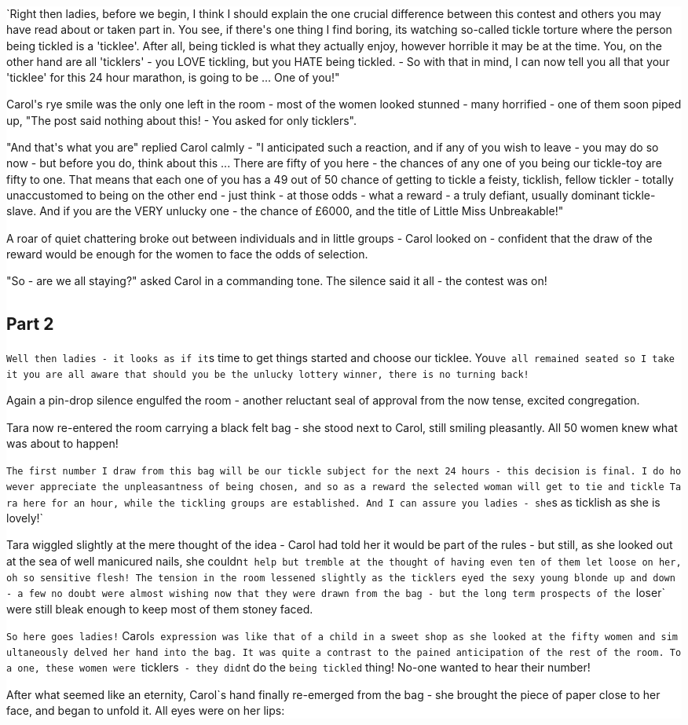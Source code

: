 `Right then ladies, before we begin, I think I should explain the one crucial difference between this contest and others you may have read about or taken part in. You see, if there's one thing I find boring, its watching so-called tickle torture where the person being tickled is a 'ticklee'. After all, being tickled is what they actually enjoy, however horrible it may be at the time. You, on the other hand are all 'ticklers' - you LOVE tickling, but you HATE being tickled. - So with that in mind, I can now tell you all that your 'ticklee' for this 24 hour marathon, is going to be ... One of you!"

Carol's rye smile was the only one left in the room - most of the women looked stunned - many horrified - one of them soon piped up, "The post said nothing about this! - You asked for only ticklers".

"And that's what you are" replied Carol calmly - "I anticipated such a reaction, and if any of you wish to leave - you may do so now - but before you do, think about this ... There are fifty of you here - the chances of any one of you being our tickle-toy are fifty to one. That means that each one of you has a 49 out of 50 chance of getting to tickle a feisty, ticklish, fellow tickler - totally unaccustomed to being on the other end - just think - at those odds - what a reward - a truly defiant, usually dominant tickle-slave. And if you are the VERY unlucky one - the chance of £6000, and the title of Little Miss Unbreakable!"

A roar of quiet chattering broke out between individuals and in little groups - Carol looked on - confident that the draw of the reward would be enough for the women to face the odds of selection.

"So - are we all staying?" asked Carol in a commanding tone. The silence said it all - the contest was on!

## Part 2

`Well then ladies - it looks as if it`s time to get things started and choose our ticklee. You`ve all remained seated so I take it you are all aware that should you be the unlucky lottery winner, there is no turning back!`

Again a pin-drop silence engulfed the room - another reluctant seal of approval from the now tense, excited congregation.

Tara now re-entered the room carrying a black felt bag - she stood next to Carol, still smiling pleasantly. All 50 women knew what was about to happen!

`The first number I draw from this bag will be our tickle subject for the next 24 hours - this decision is final. I do however appreciate the unpleasantness of being chosen, and so as a reward the selected woman will get to tie and tickle Tara here for an hour, while the tickling groups are established. And I can assure you ladies - she`s as ticklish as she is lovely!`

Tara wiggled slightly at the mere thought of the idea - Carol had told her it would be part of the rules - but still, as she looked out at the sea of well manicured nails, she couldn`t help but tremble at the thought of having even ten of them let loose on her, oh so sensitive flesh! The tension in the room lessened slightly as the ticklers eyed the sexy young blonde up and down - a few no doubt were almost wishing now that they were drawn from the bag - but the long term prospects of the `loser` were still bleak enough to keep most of them stoney faced.

`So here goes ladies!` Carol`s expression was like that of a child in a sweet shop as she looked at the fifty women and simultaneously delved her hand into the bag. It was quite a contrast to the pained anticipation of the rest of the room. To a one, these women were `ticklers` - they didn`t do the `being tickled` thing! No-one wanted to hear their number!

After what seemed like an eternity, Carol`s hand finally re-emerged from the bag - she brought the piece of paper close to her face, and began to unfold it. All eyes were on her lips:
